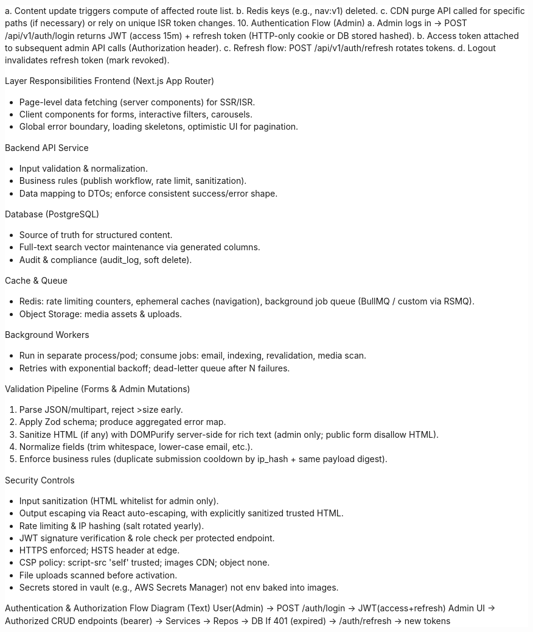    a. Content update triggers compute of affected route list.
   b. Redis keys (e.g., nav:v1) deleted.
   c. CDN purge API called for specific paths (if necessary) or rely on unique ISR token changes.
10. Authentication Flow (Admin)
   a. Admin logs in -> POST /api/v1/auth/login returns JWT (access 15m) + refresh token (HTTP-only cookie or DB stored hashed).
   b. Access token attached to subsequent admin API calls (Authorization header).
   c. Refresh flow: POST /api/v1/auth/refresh rotates tokens.
   d. Logout invalidates refresh token (mark revoked).

Layer Responsibilities
Frontend (Next.js App Router)
- Page-level data fetching (server components) for SSR/ISR.
- Client components for forms, interactive filters, carousels.
- Global error boundary, loading skeletons, optimistic UI for pagination.

Backend API Service
- Input validation & normalization.
- Business rules (publish workflow, rate limit, sanitization).
- Data mapping to DTOs; enforce consistent success/error shape.

Database (PostgreSQL)
- Source of truth for structured content.
- Full-text search vector maintenance via generated columns.
- Audit & compliance (audit_log, soft delete).

Cache & Queue
- Redis: rate limiting counters, ephemeral caches (navigation), background job queue (BullMQ / custom via RSMQ).
- Object Storage: media assets & uploads.

Background Workers
- Run in separate process/pod; consume jobs: email, indexing, revalidation, media scan.
- Retries with exponential backoff; dead-letter queue after N failures.

Validation Pipeline (Forms & Admin Mutations)
1. Parse JSON/multipart, reject >size early.
2. Apply Zod schema; produce aggregated error map.
3. Sanitize HTML (if any) with DOMPurify server-side for rich text (admin only; public form disallow HTML).
4. Normalize fields (trim whitespace, lower-case email, etc.).
5. Enforce business rules (duplicate submission cooldown by ip_hash + same payload digest).

Security Controls
- Input sanitization (HTML whitelist for admin only).
- Output escaping via React auto-escaping, with explicitly sanitized trusted HTML.
- Rate limiting & IP hashing (salt rotated yearly).
- JWT signature verification & role check per protected endpoint.
- HTTPS enforced; HSTS header at edge.
- CSP policy: script-src 'self' trusted; images CDN; object none.
- File uploads scanned before activation.
- Secrets stored in vault (e.g., AWS Secrets Manager) not env baked into images.

Authentication & Authorization Flow Diagram (Text)
User(Admin) -> POST /auth/login -> JWT(access+refresh)
Admin UI -> Authorized CRUD endpoints (bearer) -> Services -> Repos -> DB
If 401 (expired) -> /auth/refresh -> new tokens

